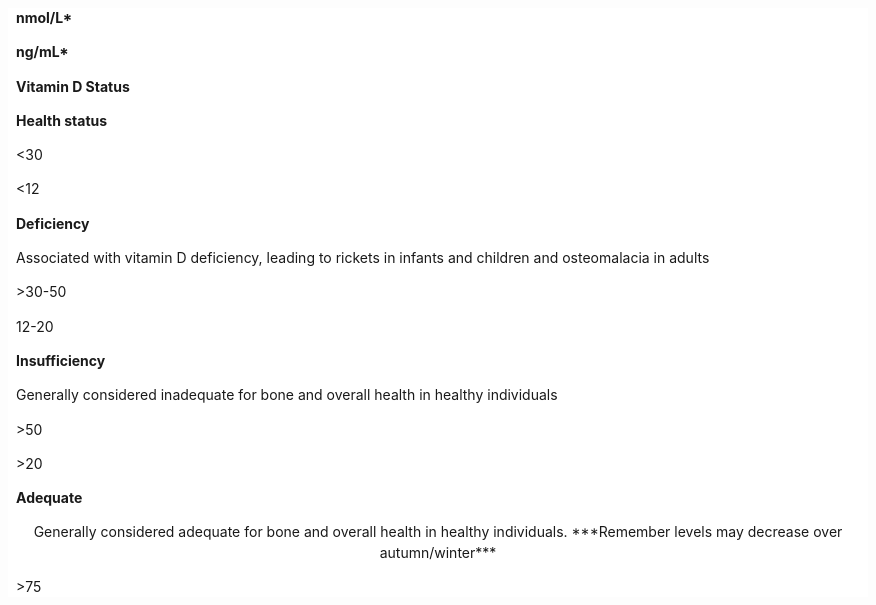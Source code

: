 <tr><td style="vertical-align:bottom;background-color:#FFFFFF;">

<p style="padding:0pt 0pt 0pt 6pt;"><span class="font1" style="font-weight:bold;">nmol/L*</span></p></td><td style="vertical-align:bottom;background-color:#FFFFFF;">

<p style="padding:0pt 0pt 0pt 6pt;"><span class="font1" style="font-weight:bold;">ng/mL*</span></p></td><td style="vertical-align:bottom;background-color:#FFFFFF;">

<p style="padding:0pt 0pt 0pt 6pt;"><span class="font1" style="font-weight:bold;">Vitamin D Status</span></p></td><td style="vertical-align:bottom;background-color:#FFFFFF;">

<p style="text-align:justify;padding:0pt 0pt 0pt 6pt;"><span class="font1" style="font-weight:bold;">Health status</span></p></td></tr>

<tr><td style="background-color:#FFFFFF;">

<p style="padding:0pt 0pt 0pt 6pt;"><span class="font1">&lt;30</span></p></td><td style="background-color:#FFFFFF;">

<p style="padding:0pt 0pt 0pt 6pt;"><span class="font1">&lt;12</span></p></td><td style="background-color:#FFFFFF;">

<p style="padding:0pt 0pt 0pt 6pt;"><span class="font1" style="font-weight:bold;">Deficiency</span></p></td><td style="background-color:#FFFFFF;">

<p style="text-align:justify;padding:0pt 7pt 0pt 6pt;"><span class="font1">Associated with vitamin D deficiency, leading to rickets in infants and children and osteomalacia in adults</span></p></td></tr>

<tr><td style="background-color:#FFFFFF;">

<p style="padding:0pt 0pt 0pt 6pt;"><span class="font1">&gt;30-50</span></p></td><td style="background-color:#FFFFFF;">

<p style="padding:0pt 0pt 0pt 6pt;"><span class="font1">12-20</span></p></td><td style="background-color:#FFFFFF;">

<p style="padding:0pt 0pt 0pt 6pt;"><span class="font1" style="font-weight:bold;">Insufficiency</span></p></td><td style="background-color:#FFFFFF;">

<p style="text-align:justify;padding:0pt 7pt 0pt 6pt;"><span class="font1">Generally considered inadequate for bone and overall health in healthy individuals</span></p></td></tr>

<tr><td style="background-color:#FFFFFF;">

<p style="padding:0pt 0pt 0pt 6pt;"><span class="font1">&gt;50</span></p></td><td style="background-color:#FFFFFF;">

<p style="padding:0pt 0pt 0pt 6pt;"><span class="font1">&gt;20</span></p></td><td style="background-color:#FFFFFF;">

<p style="padding:0pt 0pt 0pt 6pt;"><span class="font1" style="font-weight:bold;">Adequate</span></p></td><td style="background-color:#FFFFFF;">

<p style="text-align:center;"><span class="font1">Generally considered adequate for bone and overall health in healthy individuals. ***Remember levels may decrease over autumn/winter***</span></p></td></tr>

<tr><td style="background-color:#FFFFFF;">

<p style="padding:0pt 0pt 0pt 6pt;"><span class="font1">&gt;75</span></p></td><td style="background-color:#FFFFFF;">

